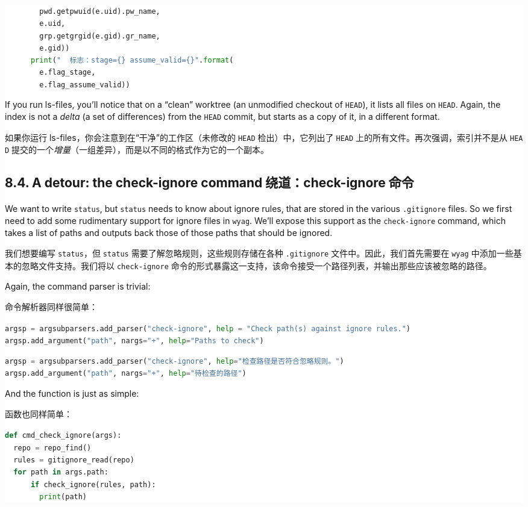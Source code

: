 ```python
        pwd.getpwuid(e.uid).pw_name,
        e.uid,
        grp.getgrgid(e.gid).gr_name,
        e.gid))
      print("  标志：stage={} assume_valid={}".format(
        e.flag_stage,
        e.flag_assume_valid))
```

If you run ls-files, you’ll notice that on a “clean” worktree (an
unmodified checkout of `HEAD`), it lists all files on `HEAD`. Again, the
index is not a *delta* (a set of differences) from the `HEAD` commit,
but starts as a copy of it, in a different format.

如果你运行 ls-files，你会注意到在“干净”的工作区（未修改的 `HEAD` 检出）中，它列出了 `HEAD` 上的所有文件。再次强调，索引并不是从 `HEAD` 提交的一个*增量*（一组差异），而是以不同的格式作为它的一个副本。

## 8.4. A detour: the check-ignore command 绕道：check-ignore 命令

We want to write `status`, but `status` needs to know about ignore
rules, that are stored in the various `.gitignore` files. So we first
need to add some rudimentary support for ignore files in `wyag`. We’ll
expose this support as the `check-ignore` command, which takes a list of
paths and outputs back those of those paths that should be ignored.

我们想要编写 `status`，但 `status` 需要了解忽略规则，这些规则存储在各种 `.gitignore` 文件中。因此，我们首先需要在 `wyag` 中添加一些基本的忽略文件支持。我们将以 `check-ignore` 命令的形式暴露这一支持，该命令接受一个路径列表，并输出那些应该被忽略的路径。

Again, the command parser is trivial:

命令解析器同样很简单：

``` python
argsp = argsubparsers.add_parser("check-ignore", help = "Check path(s) against ignore rules.")
argsp.add_argument("path", nargs="+", help="Paths to check")
```

```python
argsp = argsubparsers.add_parser("check-ignore", help="检查路径是否符合忽略规则。")
argsp.add_argument("path", nargs="+", help="待检查的路径")
```

And the function is just as simple:

函数也同样简单：

```python
def cmd_check_ignore(args):
  repo = repo_find()
  rules = gitignore_read(repo)
  for path in args.path:
      if check_ignore(rules, path):
        print(path)
```
